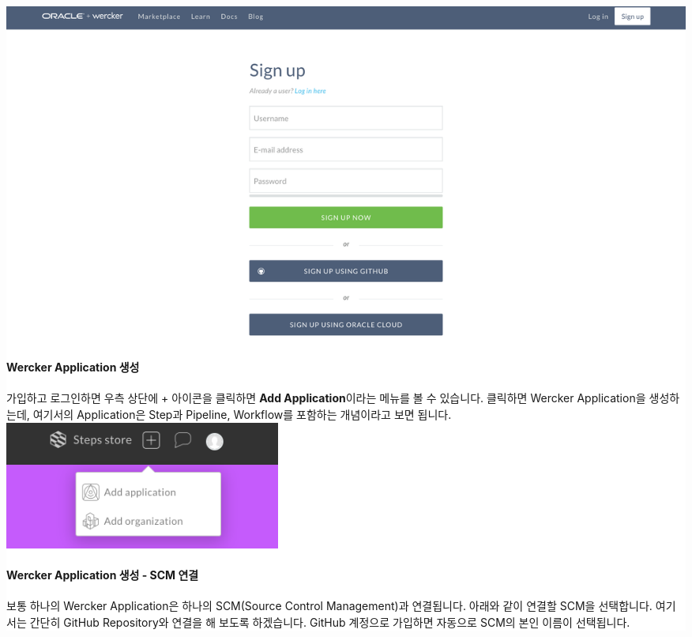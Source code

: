 ![](../assets/images/wercker-signup.png)

#### Wercker Application 생성
가입하고 로그인하면 우측 상단에 + 아이콘을 클릭하면 **Add Application**이라는 메뉴를 볼 수 있습니다. 클릭하면 Wercker Application을 생성하는데, 여기서의 Application은 Step과 Pipeline, Workflow를 포함하는 개념이라고 보면 됩니다.
<img src="../assets/images/wercker-create-application.png" width="40%">

#### Wercker Application 생성 - SCM 연결
보통 하나의 Wercker Application은 하나의 SCM(Source Control Management)과 연결됩니다. 아래와 같이 연결할 SCM을 선택합니다. 여기서는 간단히 GitHub Repository와 연결을 해 보도록 하겠습니다.
GitHub 계정으로 가입하면 자동으로 SCM의 본인 이름이 선택됩니다.
